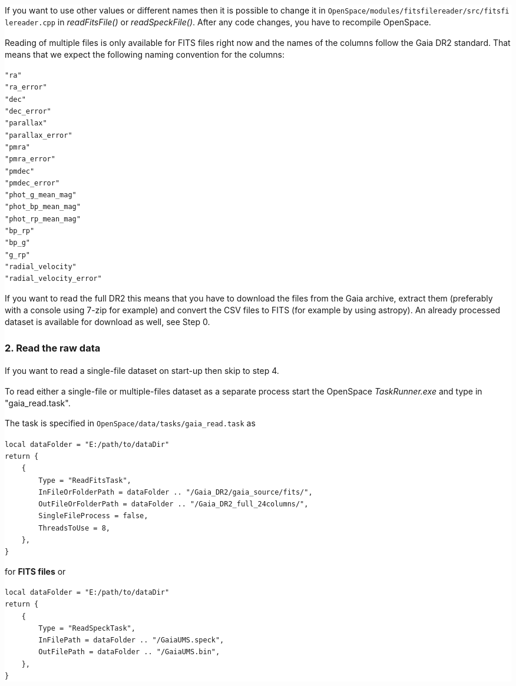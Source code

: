 If you want to use other values or different names then it is possible to change it in `OpenSpace/modules/fitsfilereader/src/fitsfilereader.cpp` in _readFitsFile()_ or _readSpeckFile()_.  After any code changes, you have to recompile OpenSpace.

Reading of multiple files is only available for FITS files right now and the names of the columns follow the Gaia DR2 standard.  That means that we expect the following naming convention for the columns:

    "ra"
    "ra_error"
    "dec"
    "dec_error"
    "parallax"
    "parallax_error"
    "pmra"
    "pmra_error"
    "pmdec"
    "pmdec_error"
    "phot_g_mean_mag"
    "phot_bp_mean_mag"
    "phot_rp_mean_mag"
    "bp_rp"
    "bp_g"
    "g_rp"
    "radial_velocity"
    "radial_velocity_error"

If you want to read the full DR2 this means that you have to download the files from the Gaia archive, extract them (preferably with a console using 7-zip for example) and convert the CSV files to FITS (for example by using astropy).  An already processed dataset is available for download as well, see Step 0.


### 2. Read the raw data
If you want to read a single-file dataset on start-up then skip to step 4.

To read either a single-file or multiple-files dataset as a separate process start the OpenSpace _TaskRunner.exe_ and type in "gaia_read.task".

The task is specified in `OpenSpace/data/tasks/gaia_read.task` as

    local dataFolder = "E:/path/to/dataDir"
    return {
        {
            Type = "ReadFitsTask",
            InFileOrFolderPath = dataFolder .. "/Gaia_DR2/gaia_source/fits/",
            OutFileOrFolderPath = dataFolder .. "/Gaia_DR2_full_24columns/",
            SingleFileProcess = false,
            ThreadsToUse = 8,
        },
    }

for **FITS files** or

    local dataFolder = "E:/path/to/dataDir"
    return {
        {
            Type = "ReadSpeckTask",
            InFilePath = dataFolder .. "/GaiaUMS.speck",
            OutFilePath = dataFolder .. "/GaiaUMS.bin",
        },
    }
